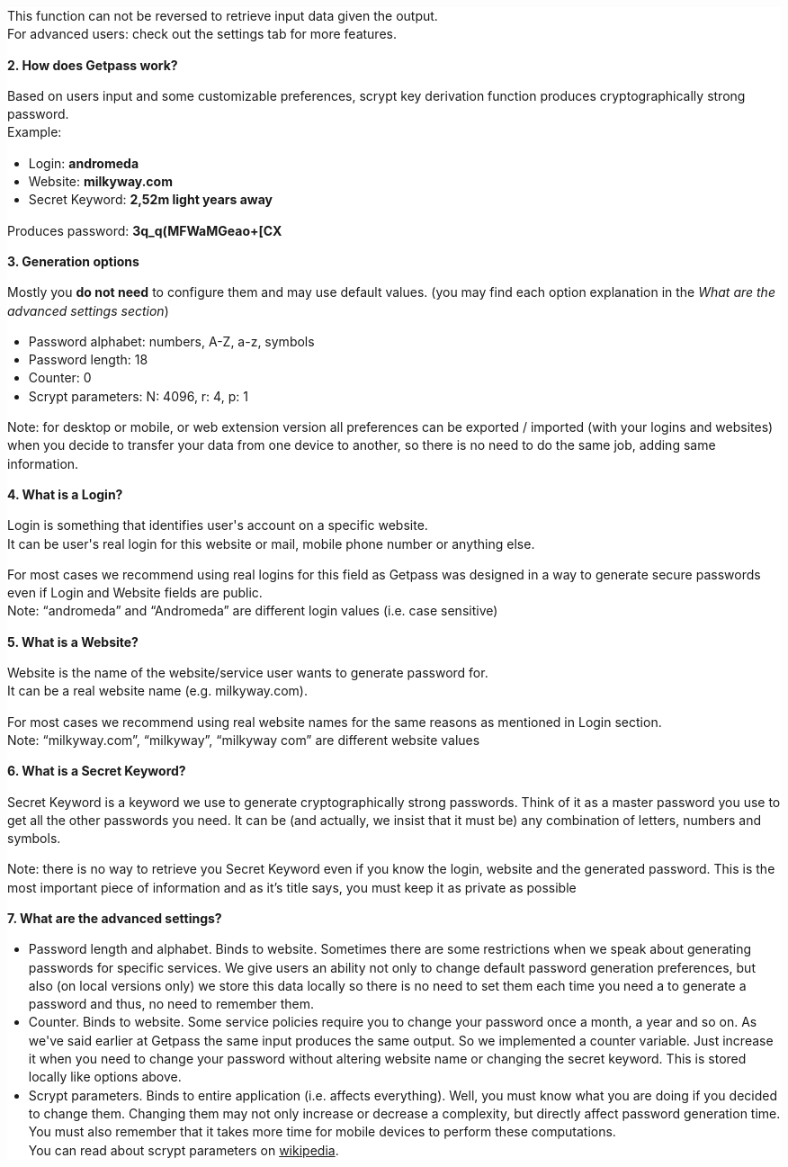 This function can not be reversed to retrieve input data given the output.  
For advanced users: check out the settings tab for more features.

**2. How does Getpass work?**

Based on users input and some customizable preferences, scrypt key derivation function produces cryptographically strong password.  
Example:  

* Login: **andromeda**    
* Website: **milkyway.com**    
* Secret Keyword: **2,52m light years away**   
      
Produces password: **3q_q(MFWaMGeao+[CX**
 
 **3. Generation options**
 
 Mostly you **do not need** to configure them and may use default values. (you may find each option explanation in the *What are the advanced settings section*)  
* Password alphabet: numbers, A-Z, a-z, symbols  
* Password length: 18  
* Counter: 0  
* Scrypt parameters: N: 4096, r: 4, p: 1  

Note: for desktop or mobile, or web extension version all preferences can be exported / imported (with your logins and websites) when you decide to transfer your data from one device to another, so there is no need to do the same job, adding same information.
    
**4. What is a Login?**

Login is something that identifies user's account on a specific website.  
It can be user's real login for this website or mail, mobile phone number or anything else.  

For most cases we recommend using real logins for this field as Getpass was designed in a way to generate secure passwords even if Login and Website fields are public.    
Note: “andromeda” and “Andromeda” are different login values (i.e. case sensitive)

 **5. What is a Website?**
 
Website is the name of the website/service user wants to generate password for.  
It can be a real website name (e.g. milkyway.com).  

For most cases we recommend using real website names for the same reasons as mentioned in Login section.  
Note: “milkyway.com”, “milkyway”, “milkyway com” are different website values
    
**6. What is a Secret Keyword?**

Secret Keyword is a keyword we use to generate cryptographically strong passwords. Think of it as a master password you use to get all the other passwords you need. It can be (and actually, we insist that it must be) any combination of letters, numbers and symbols.  

Note: there is no way to retrieve you Secret Keyword even if you know the login, website and the generated password. This is the most important piece of information and as it’s title says, you must keep it as private as possible
    
**7. What are the advanced settings?**

* Password length and alphabet. Binds to website. Sometimes there are some restrictions when we speak about generating passwords for specific services. We give users an ability not only to change default password generation preferences, but also (on local versions only) we store this data locally so there is no need to set them each time you need a to generate a password and thus, no need to remember them.  
* Counter. Binds to website. Some service policies require you to change your password once a month, a year and so on. As we've said earlier at Getpass the same input produces the same output. So we implemented a counter variable. Just increase it when you need to change your password without altering website name or changing the secret keyword. This is stored locally like options above.  
* Scrypt parameters. Binds to entire application (i.e. affects everything). Well, you must know what you are doing if you decided to change them. Changing them may not only increase or decrease a complexity, but directly affect password generation time. You must also remember that it takes more time for mobile devices to perform these computations.  
You can read about scrypt parameters on [wikipedia](https://en.wikipedia.org/wiki/Scrypt).  